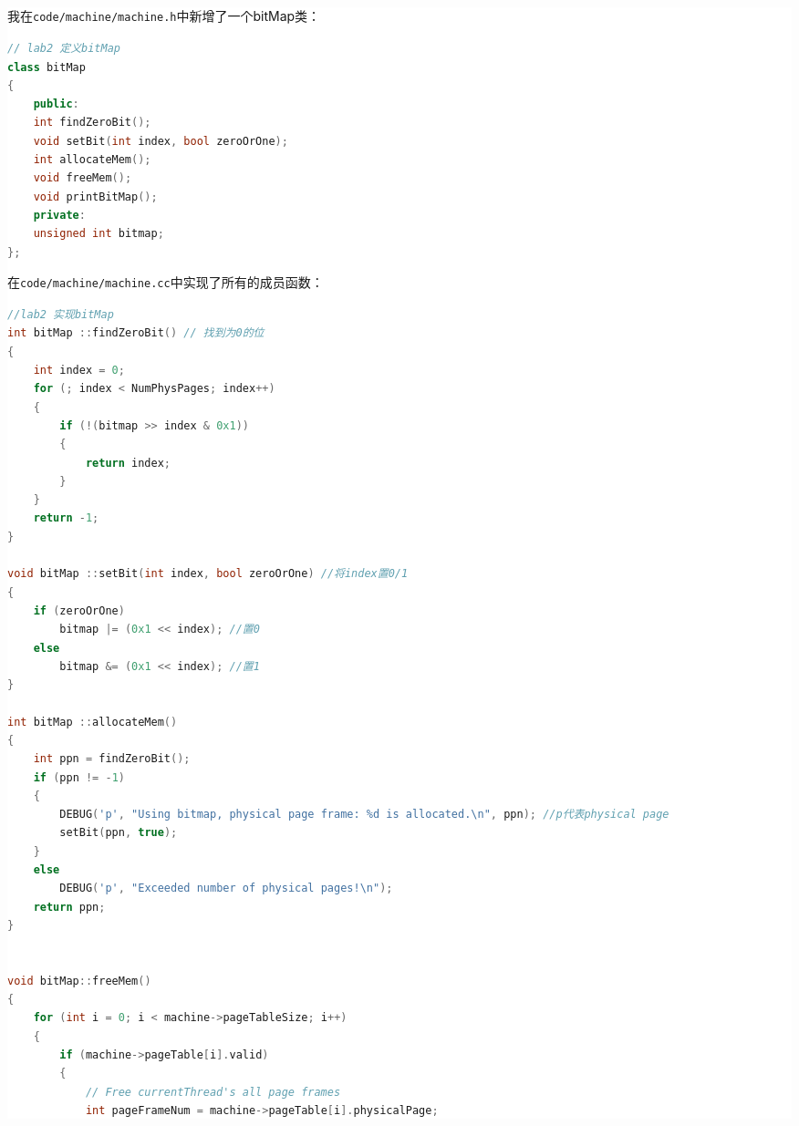 我在`code/machine/machine.h`中新增了一个bitMap类：

```cpp
// lab2 定义bitMap
class bitMap
{
	public:
	int findZeroBit();
	void setBit(int index, bool zeroOrOne);
	int allocateMem();
	void freeMem();
	void printBitMap();
	private:
	unsigned int bitmap;
};
```

在`code/machine/machine.cc`中实现了所有的成员函数：

```cpp
//lab2 实现bitMap
int bitMap ::findZeroBit() // 找到为0的位
{
    int index = 0;
    for (; index < NumPhysPages; index++)
    {
        if (!(bitmap >> index & 0x1))
        {
            return index;
        }
    }
    return -1;
}

void bitMap ::setBit(int index, bool zeroOrOne) //将index置0/1
{
    if (zeroOrOne)
        bitmap |= (0x1 << index); //置0
    else
        bitmap &= (0x1 << index); //置1
}

int bitMap ::allocateMem()
{
    int ppn = findZeroBit();
    if (ppn != -1)
    {
        DEBUG('p', "Using bitmap, physical page frame: %d is allocated.\n", ppn); //p代表physical page
        setBit(ppn, true);
    }
    else
        DEBUG('p', "Exceeded number of physical pages!\n");
    return ppn;
}


void bitMap::freeMem()
{
    for (int i = 0; i < machine->pageTableSize; i++)
    {
        if (machine->pageTable[i].valid)
        { 
            // Free currentThread's all page frames
            int pageFrameNum = machine->pageTable[i].physicalPage;
```